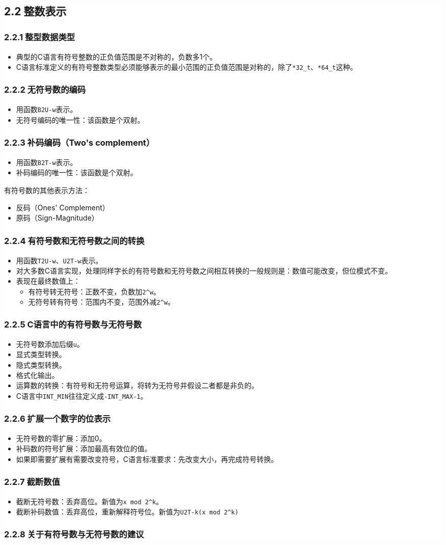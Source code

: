 
2.2 整数表示
-----------

### 2.2.1 整型数据类型

- 典型的C语言有符号整数的正负值范围是不对称的，负数多1个。
- C语言标准定义的有符号整数类型必须能够表示的最小范围的正负值范围是对称的，除了`*32_t`、`*64_t`这种。

### 2.2.2 无符号数的编码

- 用函数`B2U-w`表示。
- 无符号编码的唯一性：该函数是个双射。

### 2.2.3 补码编码（Two's complement）

- 用函数`B2T-w`表示。
- 补码编码的唯一性：该函数是个双射。

有符号数的其他表示方法：

- 反码（Ones' Complement）
- 原码（Sign-Magnitude）

### 2.2.4 有符号数和无符号数之间的转换

- 用函数`T2U-w`、`U2T-w`表示。
- 对大多数C语言实现，处理同样字长的有符号数和无符号数之间相互转换的一般规则是：数值可能改变，但位模式不变。
- 表现在最终数值上：
    - 有符号转无符号：正数不变，负数加`2^w`。
    - 无符号转有符号：范围内不变，范围外减`2^w`。

### 2.2.5 C语言中的有符号数与无符号数

- 无符号数添加后缀`u`。
- 显式类型转换。
- 隐式类型转换。
- 格式化输出。
- 运算数的转换：有符号和无符号运算，将转为无符号并假设二者都是非负的。
- C语言中`INT_MIN`往往定义成`-INT_MAX-1`。

### 2.2.6 扩展一个数字的位表示

- 无符号数的零扩展：添加0。
- 补码数的符号扩展：添加最高有效位的值。
- 如果即需要扩展有需要改变符号，C语言标准要求：先改变大小，再完成符号转换。

### 2.2.7 截断数值

- 截断无符号数：丢弃高位。新值为`x mod 2^k`。
- 截断补码数值：丢弃高位，重新解释符号位。新值为`U2T-k(x mod 2^k)`

### 2.2.8 关于有符号数与无符号数的建议
